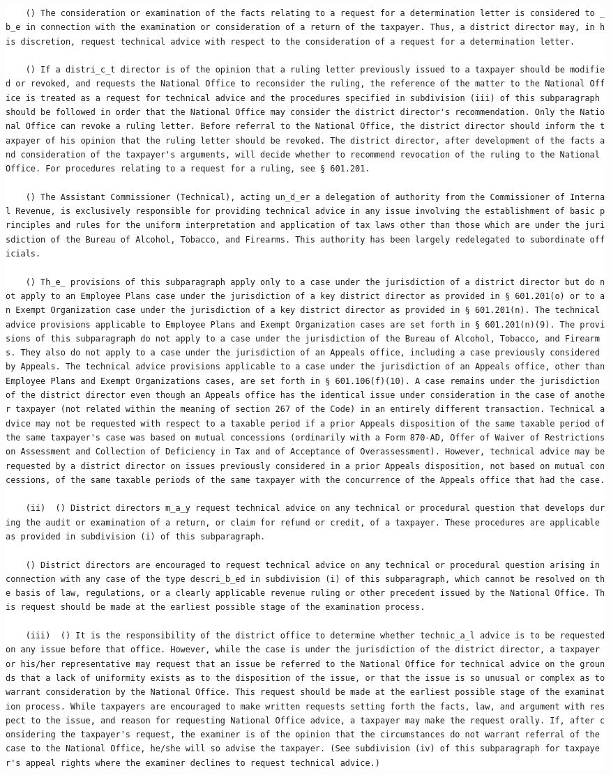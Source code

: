         () The consideration or examination of the facts relating to a request for a determination letter is considered to _b_e in connection with the examination or consideration of a return of the taxpayer. Thus, a district director may, in his discretion, request technical advice with respect to the consideration of a request for a determination letter.

        () If a distri_c_t director is of the opinion that a ruling letter previously issued to a taxpayer should be modified or revoked, and requests the National Office to reconsider the ruling, the reference of the matter to the National Office is treated as a request for technical advice and the procedures specified in subdivision (iii) of this subparagraph should be followed in order that the National Office may consider the district director's recommendation. Only the National Office can revoke a ruling letter. Before referral to the National Office, the district director should inform the taxpayer of his opinion that the ruling letter should be revoked. The district director, after development of the facts and consideration of the taxpayer's arguments, will decide whether to recommend revocation of the ruling to the National Office. For procedures relating to a request for a ruling, see § 601.201.

        () The Assistant Commissioner (Technical), acting un_d_er a delegation of authority from the Commissioner of Internal Revenue, is exclusively responsible for providing technical advice in any issue involving the establishment of basic principles and rules for the uniform interpretation and application of tax laws other than those which are under the jurisdiction of the Bureau of Alcohol, Tobacco, and Firearms. This authority has been largely redelegated to subordinate officials.

        () Th_e_ provisions of this subparagraph apply only to a case under the jurisdiction of a district director but do not apply to an Employee Plans case under the jurisdiction of a key district director as provided in § 601.201(o) or to an Exempt Organization case under the jurisdiction of a key district director as provided in § 601.201(n). The technical advice provisions applicable to Employee Plans and Exempt Organization cases are set forth in § 601.201(n)(9). The provisions of this subparagraph do not apply to a case under the jurisdiction of the Bureau of Alcohol, Tobacco, and Firearms. They also do not apply to a case under the jurisdiction of an Appeals office, including a case previously considered by Appeals. The technical advice provisions applicable to a case under the jurisdiction of an Appeals office, other than Employee Plans and Exempt Organizations cases, are set forth in § 601.106(f)(10). A case remains under the jurisdiction of the district director even though an Appeals office has the identical issue under consideration in the case of another taxpayer (not related within the meaning of section 267 of the Code) in an entirely different transaction. Technical advice may not be requested with respect to a taxable period if a prior Appeals disposition of the same taxable period of the same taxpayer's case was based on mutual concessions (ordinarily with a Form 870-AD, Offer of Waiver of Restrictions on Assessment and Collection of Deficiency in Tax and of Acceptance of Overassessment). However, technical advice may be requested by a district director on issues previously considered in a prior Appeals disposition, not based on mutual concessions, of the same taxable periods of the same taxpayer with the concurrence of the Appeals office that had the case.

        (ii)  () District directors m_a_y request technical advice on any technical or procedural question that develops during the audit or examination of a return, or claim for refund or credit, of a taxpayer. These procedures are applicable as provided in subdivision (i) of this subparagraph.

        () District directors are encouraged to request technical advice on any technical or procedural question arising in connection with any case of the type descri_b_ed in subdivision (i) of this subparagraph, which cannot be resolved on the basis of law, regulations, or a clearly applicable revenue ruling or other precedent issued by the National Office. This request should be made at the earliest possible stage of the examination process.

        (iii)  () It is the responsibility of the district office to determine whether technic_a_l advice is to be requested on any issue before that office. However, while the case is under the jurisdiction of the district director, a taxpayer or his/her representative may request that an issue be referred to the National Office for technical advice on the grounds that a lack of uniformity exists as to the disposition of the issue, or that the issue is so unusual or complex as to warrant consideration by the National Office. This request should be made at the earliest possible stage of the examination process. While taxpayers are encouraged to make written requests setting forth the facts, law, and argument with respect to the issue, and reason for requesting National Office advice, a taxpayer may make the request orally. If, after considering the taxpayer's request, the examiner is of the opinion that the circumstances do not warrant referral of the case to the National Office, he/she will so advise the taxpayer. (See subdivision (iv) of this subparagraph for taxpayer's appeal rights where the examiner declines to request technical advice.)
